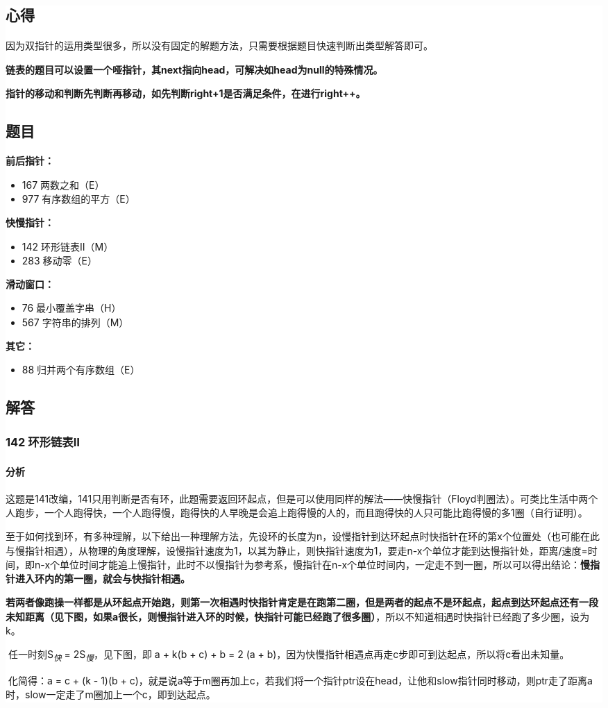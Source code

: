 

## 心得

​		因为双指针的运用类型很多，所以没有固定的解题方法，只需要根据题目快速判断出类型解答即可。

​		**链表的题目可以设置一个哑指针，其next指向head，可解决如head为null的特殊情况。**

​		**指针的移动和判断先判断再移动，如先判断right+1是否满足条件，在进行right++。**



## 题目

**前后指针：**

- 167 两数之和（E）
- 977 有序数组的平方（E）



**快慢指针：**

- 142 环形链表Ⅱ（M）
- 283 移动零（E）



**滑动窗口：**

- 76 最小覆盖字串（H）
- 567 字符串的排列（M）



**其它：**

- 88 归并两个有序数组（E）



## 解答

### 142 环形链表Ⅱ

#### 分析

​		这题是141改编，141只用判断是否有环，此题需要返回环起点，但是可以使用同样的解法——快慢指针（Floyd判圈法）。可类比生活中两个人跑步，一个人跑得快，一个人跑得慢，跑得快的人早晚是会追上跑得慢的人的，而且跑得快的人只可能比跑得慢的多1圈（自行证明）。

​		至于如何找到环，有多种理解，以下给出一种理解方法，先设环的长度为n，设慢指针到达环起点时快指针在环的第x个位置处（也可能在此与慢指针相遇），从物理的角度理解，设慢指针速度为1，以其为静止，则快指针速度为1，要走n-x个单位才能到达慢指针处，距离/速度=时间，即n-x个单位时间才能追上慢指针，此时不以慢指针为参考系，慢指针在n-x个单位时间内，一定走不到一圈，所以可以得出结论：**慢指针进入环内的第一圈，就会与快指针相遇。**

​		**若两者像跑操一样都是从环起点开始跑，则第一次相遇时快指针肯定是在跑第二圈，但是两者的起点不是环起点，起点到达环起点还有一段未知距离（见下图，如果a很长，则慢指针进入环的时候，快指针可能已经跑了很多圈）**，所以不知道相遇时快指针已经跑了多少圈，设为k。

​		任一时刻S$_{快}$ = 2S$_{慢}$，见下图，即 a + k(b + c) + b = 2 (a + b)，因为快慢指针相遇点再走c步即可到达起点，所以将c看出未知量。

​		化简得：a = c + (k - 1)(b + c)，就是说a等于m圈再加上c，若我们将一个指针ptr设在head，让他和slow指针同时移动，则ptr走了距离a时，slow一定走了m圈加上一个c，即到达起点。
